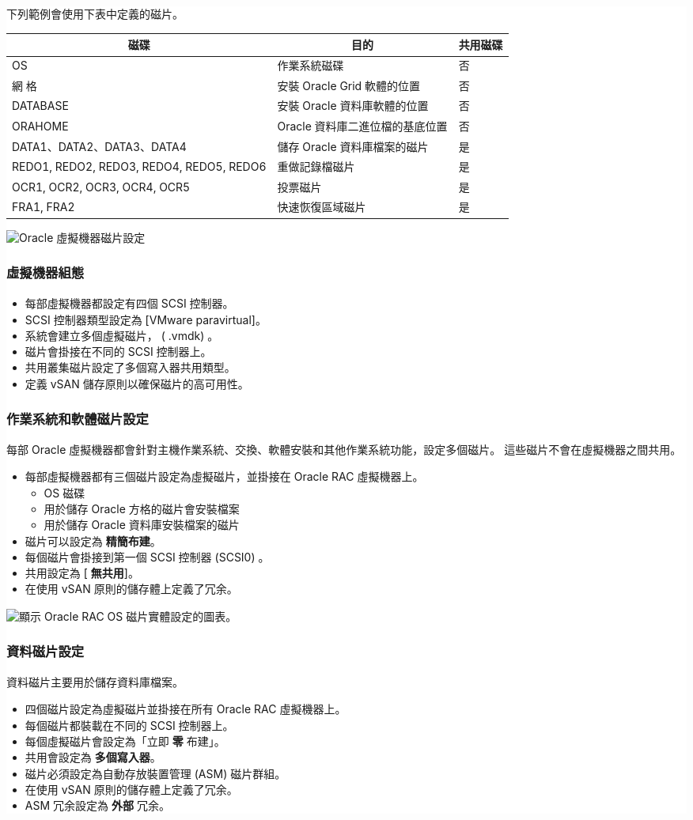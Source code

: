 下列範例會使用下表中定義的磁片。

| 磁碟                                      | 目的                                       | 共用磁碟 |
|-------------------------------------------|-----------------------------------------------|-------------|
| OS                                        | 作業系統磁碟                         | 否          |
| 網 格                                      | 安裝 Oracle Grid 軟體的位置     | 否          |
| DATABASE                                  | 安裝 Oracle 資料庫軟體的位置 | 否          |
| ORAHOME                                   | Oracle 資料庫二進位檔的基底位置    | 否          |
| DATA1、DATA2、DATA3、DATA4                | 儲存 Oracle 資料庫檔案的磁片   | 是         |
| REDO1, REDO2, REDO3, REDO4, REDO5, REDO6  | 重做記錄檔磁片                                | 是         |
| OCR1, OCR2, OCR3, OCR4, OCR5              | 投票磁片                                  | 是         |
| FRA1, FRA2                                | 快速恢復區域磁片                      | 是         |

![Oracle 虛擬機器磁片設定](media/oracle-vmdk.png)

### <a name="virtual-machine-configuration"></a>虛擬機器組態

* 每部虛擬機器都設定有四個 SCSI 控制器。
* SCSI 控制器類型設定為 [VMware paravirtual]。
* 系統會建立多個虛擬磁片， ( .vmdk) 。
* 磁片會掛接在不同的 SCSI 控制器上。
* 共用叢集磁片設定了多個寫入器共用類型。
* 定義 vSAN 儲存原則以確保磁片的高可用性。

### <a name="operating-system-and-software-disk-configuration"></a>作業系統和軟體磁片設定

每部 Oracle 虛擬機器都會針對主機作業系統、交換、軟體安裝和其他作業系統功能，設定多個磁片。  這些磁片不會在虛擬機器之間共用。  

* 每部虛擬機器都有三個磁片設定為虛擬磁片，並掛接在 Oracle RAC 虛擬機器上。
    * OS 磁碟
    * 用於儲存 Oracle 方格的磁片會安裝檔案
    * 用於儲存 Oracle 資料庫安裝檔案的磁片
* 磁片可以設定為 **精簡布建**。
* 每個磁片會掛接到第一個 SCSI 控制器 (SCSI0) 。  
* 共用設定為 [ **無共用**]。
* 在使用 vSAN 原則的儲存體上定義了冗余。  

![顯示 Oracle RAC OS 磁片實體設定的圖表。](media/oracle-vm-os-disks.png)

### <a name="data-disk-configuration"></a>資料磁片設定

資料磁片主要用於儲存資料庫檔案。  

* 四個磁片設定為虛擬磁片並掛接在所有 Oracle RAC 虛擬機器上。
* 每個磁片都裝載在不同的 SCSI 控制器上。
* 每個虛擬磁片會設定為「立即 **零** 布建」。  
* 共用會設定為 **多個寫入器**。  
* 磁片必須設定為自動存放裝置管理 (ASM) 磁片群組。  
* 在使用 vSAN 原則的儲存體上定義了冗余。  
* ASM 冗余設定為 **外部** 冗余。

